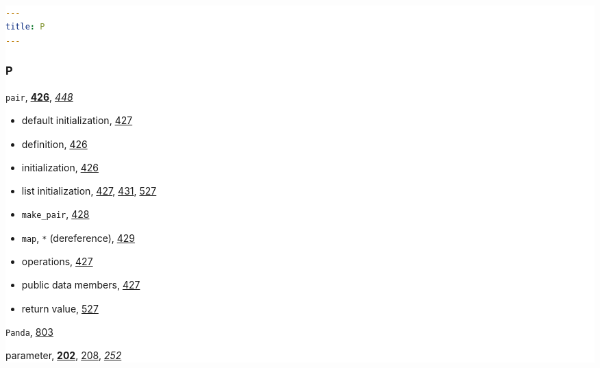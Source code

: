 ```yaml
---
title: P
---
```


<h3>P</h3>
<p><code>pair</code>, <strong><a href="108-11.2._overview_of_the_associative_containers.html#filepos2758977">426</a></strong>, <em><a href="112-defined_terms.html#filepos2893643">448</a></em></p>
<ul><li><p>default initialization, <a href="108-11.2._overview_of_the_associative_containers.html#filepos2766699">427</a></p></li><li><p>definition, <a href="108-11.2._overview_of_the_associative_containers.html#filepos2758977">426</a></p></li><li><p>initialization, <a href="108-11.2._overview_of_the_associative_containers.html#filepos2758977">426</a></p></li><li><p>list initialization, <a href="108-11.2._overview_of_the_associative_containers.html#filepos2766699">427</a>, <a href="109-11.3._operations_on_associative_containers.html#filepos2792631">431</a>, <a href="125-13.5._classes_that_manage_dynamic_memory.html#filepos3394973">527</a></p></li><li><p><code>make_pair</code>, <a href="108-11.2._overview_of_the_associative_containers.html#filepos2771765">428</a></p></li><li><p><code>map</code>, <code>*</code> (dereference), <a href="109-11.3._operations_on_associative_containers.html#filepos2778354">429</a></p></li><li><p>operations, <a href="108-11.2._overview_of_the_associative_containers.html#filepos2766699">427</a></p></li><li><p>public data members, <a href="108-11.2._overview_of_the_associative_containers.html#filepos2766699">427</a></p></li><li><p>return value, <a href="125-13.5._classes_that_manage_dynamic_memory.html#filepos3394973">527</a></p></li></ul>

<p><code>Panda</code>, <a href="173-18.3._multiple_and_virtual_inheritance.html#filepos5027759">803</a></p>
<p><a id="filepos6124575"></a>parameter, <strong><a href="062-chapter_6._functions.html#filepos1415214">202</a></strong>, <a href="063-6.1._function_basics.html#filepos1447651">208</a>, <em><a href="071-defined_terms.html#filepos1734198">252</a></em></p>